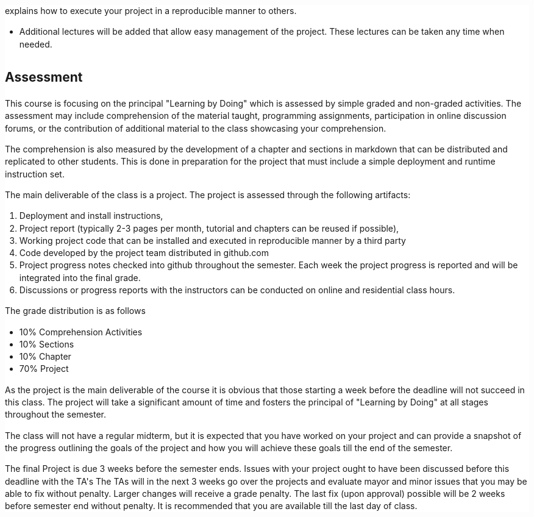   explains how to execute your project in a reproducible manner to
  others.

* Additional lectures will be added that allow easy management of the
  project.  These lectures can be taken any time when needed.

## Assessment

This course is focusing on the principal "Learning by Doing" which is
assessed by simple graded and non-graded activities. The assessment
may include comprehension of the material taught, programming
assignments, participation in online discussion forums, or the
contribution of additional material to the class showcasing your
comprehension.

The comprehension is also measured by the development of a chapter and
sections in markdown that can be distributed and replicated to other
students. This is done in preparation for the project that must
include a simple deployment and runtime instruction set.

The main deliverable of the class is a project. The project is
assessed through the following artifacts:

1. Deployment and install instructions,
2. Project report (typically 2-3 pages per month, tutorial and
   chapters can be reused if possible),
3. Working project code that can be installed and executed in
   reproducible manner by a third party
4. Code developed by the project team distributed in github.com
5. Project progress notes checked into github throughout the semester. Each
   week the project progress is reported and will be integrated
   into the final grade.
6. Discussions or progress reports with the instructors can be conducted on
   online and residential class hours.

The grade distribution is as follows

* 10% Comprehension Activities
* 10% Sections
* 10% Chapter
* 70% Project

As the project is the main deliverable of the course it is obvious
that those starting a week before the deadline will not succeed in
this class. The project will take a significant amount of time and
fosters the principal of "Learning by Doing" at all stages throughout
the semester.

The class will not have a regular midterm, but it is expected that you
have worked on your project and can provide a snapshot of the progress
outlining the goals of the project and how you will achieve these
goals till the end of the semester.

The final Project is due 3 weeks before the semester ends. Issues with
your project ought to have been discussed before this deadline with
the TA's The TAs will in the next 3 weeks go over the projects and
evaluate mayor and minor issues that you may be able to fix without
penalty. Larger changes will receive a grade penalty. The last fix
(upon approval) possible will be 2 weeks before semester end without
penalty. It is recommended that you are available till the last day of
class.
